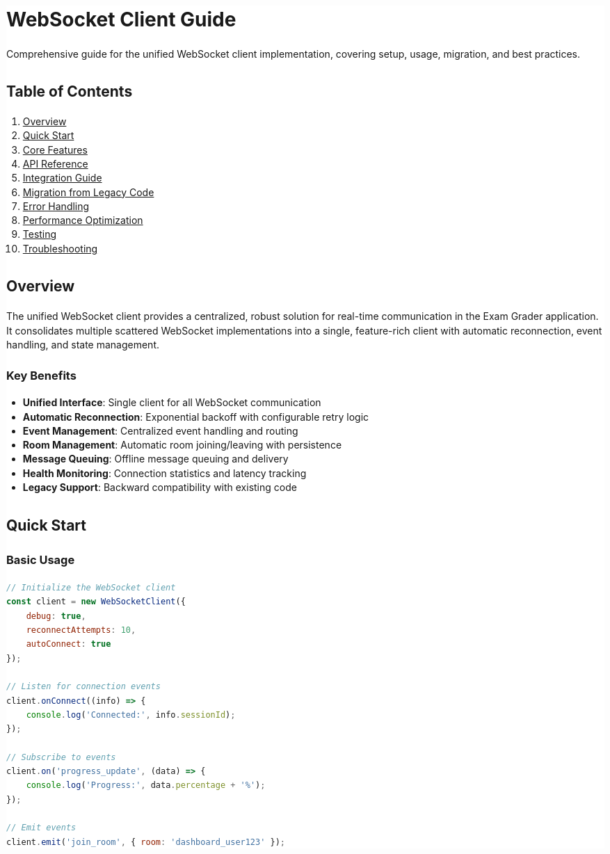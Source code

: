 # WebSocket Client Guide

Comprehensive guide for the unified WebSocket client implementation, covering setup, usage, migration, and best practices.

## Table of Contents

1. [Overview](#overview)
2. [Quick Start](#quick-start)
3. [Core Features](#core-features)
4. [API Reference](#api-reference)
5. [Integration Guide](#integration-guide)
6. [Migration from Legacy Code](#migration-from-legacy-code)
7. [Error Handling](#error-handling)
8. [Performance Optimization](#performance-optimization)
9. [Testing](#testing)
10. [Troubleshooting](#troubleshooting)

## Overview

The unified WebSocket client provides a centralized, robust solution for real-time communication in the Exam Grader application. It consolidates multiple scattered WebSocket implementations into a single, feature-rich client with automatic reconnection, event handling, and state management.

### Key Benefits

- **Unified Interface**: Single client for all WebSocket communication
- **Automatic Reconnection**: Exponential backoff with configurable retry logic
- **Event Management**: Centralized event handling and routing
- **Room Management**: Automatic room joining/leaving with persistence
- **Message Queuing**: Offline message queuing and delivery
- **Health Monitoring**: Connection statistics and latency tracking
- **Legacy Support**: Backward compatibility with existing code

## Quick Start

### Basic Usage

```javascript
// Initialize the WebSocket client
const client = new WebSocketClient({
    debug: true,
    reconnectAttempts: 10,
    autoConnect: true
});

// Listen for connection events
client.onConnect((info) => {
    console.log('Connected:', info.sessionId);
});

// Subscribe to events
client.on('progress_update', (data) => {
    console.log('Progress:', data.percentage + '%');
});

// Emit events
client.emit('join_room', { room: 'dashboard_user123' });
```
